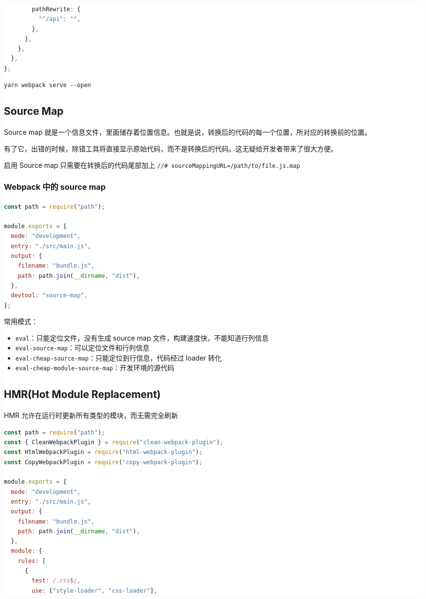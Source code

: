 ```js
        pathRewrite: {
          "^/api": "",
        },
      },
    },
  },
};
```

```
yarn webpack serve --open
```

## Source Map

Source map 就是一个信息文件，里面储存着位置信息。也就是说，转换后的代码的每一个位置，所对应的转换前的位置。

有了它，出错的时候，除错工具将直接显示原始代码，而不是转换后的代码。这无疑给开发者带来了很大方便。

启用 Source map 只需要在转换后的代码尾部加上 `//# sourceMappingURL=/path/to/file.js.map`

### Webpack 中的 source map

```js
const path = require("path");

module.exports = {
  mode: "development",
  entry: "./src/main.js",
  output: {
    filename: "bundle.js",
    path: path.join(__dirname, "dist"),
  },
  devtool: "source-map",
};
```

常用模式：

- `eval`：只能定位文件，没有生成 source map 文件，构建速度快，不能知道行列信息
- `eval-source-map`：可以定位文件和行列信息
- `eval-cheap-source-map`：只能定位到行信息，代码经过 loader 转化
- `eval-cheap-module-source-map`：开发环境的源代码

## HMR(Hot Module Replacement)

HMR 允许在运行时更新所有类型的模块，而无需完全刷新

```js
const path = require("path");
const { CleanWebpackPlugin } = require("clean-webpack-plugin");
const HtmlWebpackPlugin = require("html-webpack-plugin");
const CopyWebpackPlugin = require("copy-webpack-plugin");

module.exports = {
  mode: "development",
  entry: "./src/main.js",
  output: {
    filename: "bundle.js",
    path: path.join(__dirname, "dist"),
  },
  module: {
    rules: [
      {
        test: /.css$/,
        use: ["style-loader", "css-loader"],
```